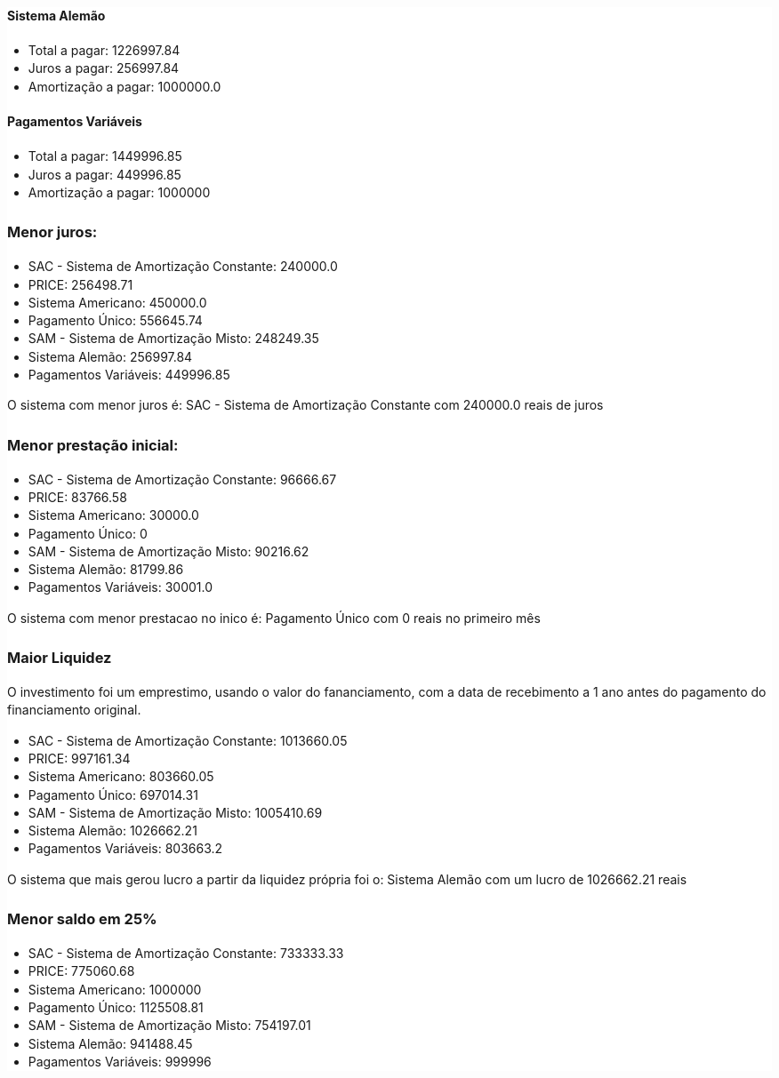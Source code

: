 #### Sistema Alemão
* Total a pagar: 1226997.84
* Juros a pagar: 256997.84
* Amortização a pagar: 1000000.0

#### Pagamentos Variáveis
* Total a pagar: 1449996.85
* Juros a pagar: 449996.85
* Amortização a pagar: 1000000


### Menor juros: 
* SAC - Sistema de Amortização Constante: 240000.0
* PRICE: 256498.71
* Sistema Americano: 450000.0
* Pagamento Único: 556645.74
* SAM - Sistema de Amortização Misto: 248249.35
* Sistema Alemão: 256997.84
* Pagamentos Variáveis: 449996.85

O sistema com menor juros é: SAC - Sistema de Amortização Constante com 240000.0 reais de juros

### Menor prestação inicial: 
* SAC - Sistema de Amortização Constante: 96666.67
* PRICE: 83766.58
* Sistema Americano: 30000.0
* Pagamento Único: 0
* SAM - Sistema de Amortização Misto: 90216.62
* Sistema Alemão: 81799.86
* Pagamentos Variáveis: 30001.0

O sistema com menor prestacao no inico é: Pagamento Único com 0 reais no primeiro mês

### Maior Liquidez 
O investimento foi um emprestimo, usando o valor do fananciamento, com a data de recebimento a 1 ano antes do pagamento do financiamento original.

* SAC - Sistema de Amortização Constante: 1013660.05
* PRICE: 997161.34
* Sistema Americano: 803660.05
* Pagamento Único: 697014.31
* SAM - Sistema de Amortização Misto: 1005410.69
* Sistema Alemão: 1026662.21
* Pagamentos Variáveis: 803663.2

O sistema que mais gerou lucro a partir da liquidez própria foi o: Sistema Alemão com um lucro de 1026662.21 reais

### Menor saldo em 25%
* SAC - Sistema de Amortização Constante: 733333.33
* PRICE: 775060.68
* Sistema Americano: 1000000
* Pagamento Único: 1125508.81
* SAM - Sistema de Amortização Misto: 754197.01
* Sistema Alemão: 941488.45
* Pagamentos Variáveis: 999996
